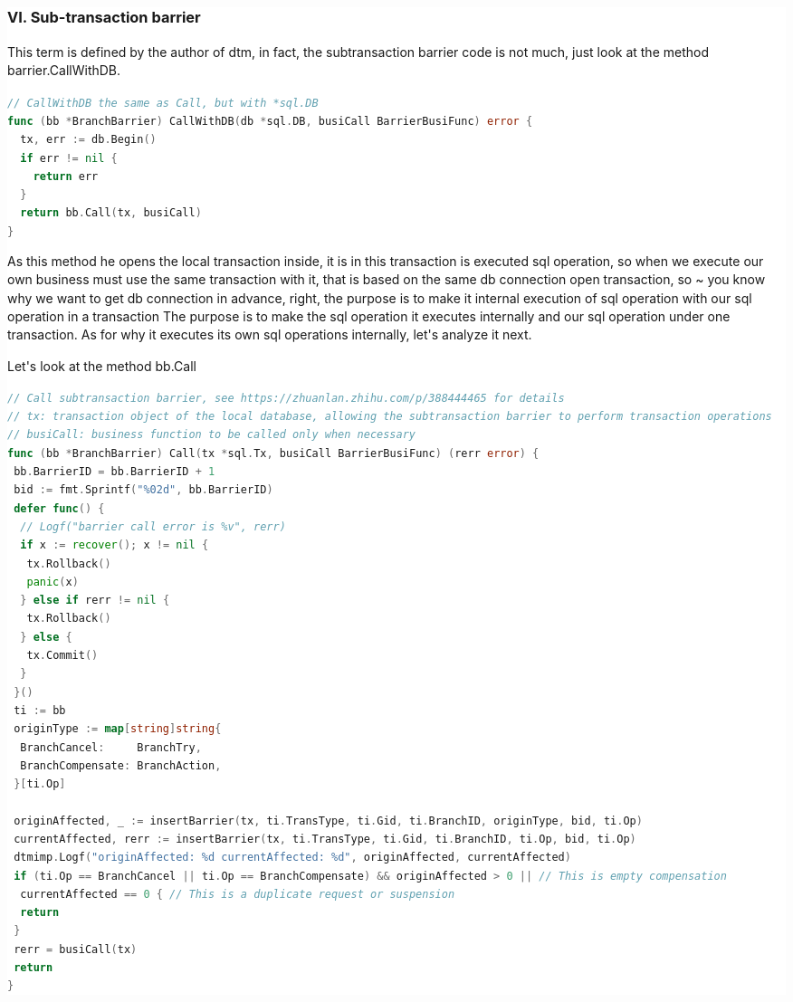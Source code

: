 

### VI. Sub-transaction barrier

This term is defined by the author of dtm, in fact, the subtransaction barrier code is not much, just look at the method barrier.CallWithDB.

```go
// CallWithDB the same as Call, but with *sql.DB
func (bb *BranchBarrier) CallWithDB(db *sql.DB, busiCall BarrierBusiFunc) error {   
  tx, err := db.Begin()   
  if err != nil {      
    return err   
  }   
  return bb.Call(tx, busiCall)
}
```

As this method he opens the local transaction inside, it is in this transaction is executed sql operation, so when we execute our own business must use the same transaction with it, that is based on the same db connection open transaction, so ~ you know why we want to get db connection in advance, right, the purpose is to make it internal execution of sql operation with our sql operation in a transaction The purpose is to make the sql operation it executes internally and our sql operation under one transaction. As for why it executes its own sql operations internally, let's analyze it next.

Let's look at the method bb.Call

```go
// Call subtransaction barrier, see https://zhuanlan.zhihu.com/p/388444465 for details
// tx: transaction object of the local database, allowing the subtransaction barrier to perform transaction operations
// busiCall: business function to be called only when necessary
func (bb *BranchBarrier) Call(tx *sql.Tx, busiCall BarrierBusiFunc) (rerr error) {
 bb.BarrierID = bb.BarrierID + 1
 bid := fmt.Sprintf("%02d", bb.BarrierID)
 defer func() {
  // Logf("barrier call error is %v", rerr)
  if x := recover(); x != nil {
   tx.Rollback()
   panic(x)
  } else if rerr != nil {
   tx.Rollback()
  } else {
   tx.Commit()
  }
 }()
 ti := bb
 originType := map[string]string{
  BranchCancel:     BranchTry,
  BranchCompensate: BranchAction,
 }[ti.Op]

 originAffected, _ := insertBarrier(tx, ti.TransType, ti.Gid, ti.BranchID, originType, bid, ti.Op)
 currentAffected, rerr := insertBarrier(tx, ti.TransType, ti.Gid, ti.BranchID, ti.Op, bid, ti.Op)
 dtmimp.Logf("originAffected: %d currentAffected: %d", originAffected, currentAffected)
 if (ti.Op == BranchCancel || ti.Op == BranchCompensate) && originAffected > 0 || // This is empty compensation
  currentAffected == 0 { // This is a duplicate request or suspension
  return
 }
 rerr = busiCall(tx)
 return
}
```
